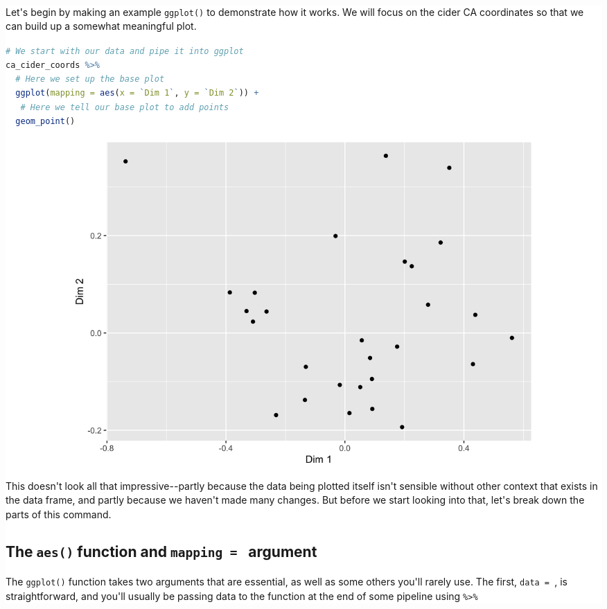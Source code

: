 Let's begin by making an example `ggplot()` to demonstrate how it works.  We will focus on the cider CA coordinates so that we can build up a somewhat meaningful plot.


``` r
# We start with our data and pipe it into ggplot
ca_cider_coords %>%
  # Here we set up the base plot
  ggplot(mapping = aes(x = `Dim 1`, y = `Dim 2`)) + 
   # Here we tell our base plot to add points
  geom_point()                          
```

<img src="02-ggplot2-basics_files/figure-html/a first ggplot-1.png" width="672" style="display: block; margin: auto;" />

This doesn't look all that impressive--partly because the data being plotted itself isn't sensible without other context that exists in the data frame, and partly because we haven't made many changes.  But before we start looking into that, let's break down the parts of this command.

## The `aes()` function and `mapping = ` argument

The `ggplot()` function takes two arguments that are essential, as well as some others you'll rarely use.  The first, `data = `, is straightforward, and you'll usually be passing data to the function at the end of some pipeline using `%>%`
